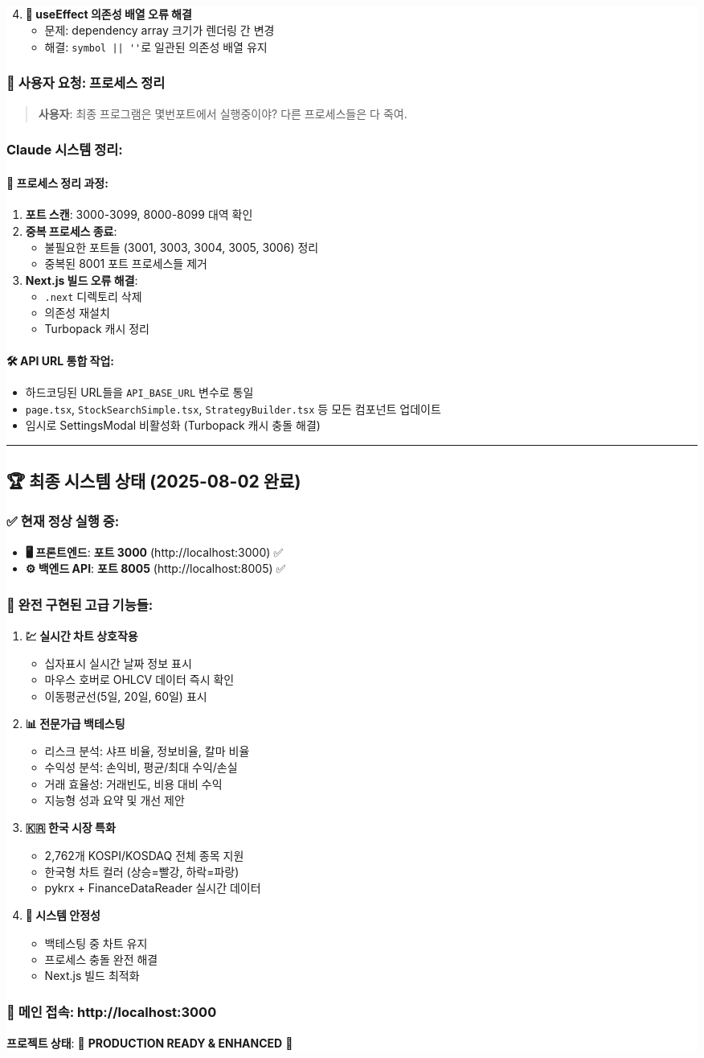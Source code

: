 4. **🐛 useEffect 의존성 배열 오류 해결**
   - 문제: dependency array 크기가 렌더링 간 변경
   - 해결: `symbol || ''`로 일관된 의존성 배열 유지

### 🚨 **사용자 요청**: 프로세스 정리

> **사용자**: 최종 프로그램은 몇번포트에서 실행중이야? 다른 프로세스들은 다 죽여.

### Claude 시스템 정리:

#### 🧹 프로세스 정리 과정:
1. **포트 스캔**: 3000-3099, 8000-8099 대역 확인
2. **중복 프로세스 종료**: 
   - 불필요한 포트들 (3001, 3003, 3004, 3005, 3006) 정리
   - 중복된 8001 포트 프로세스들 제거
3. **Next.js 빌드 오류 해결**:
   - `.next` 디렉토리 삭제
   - 의존성 재설치
   - Turbopack 캐시 정리

#### 🛠️ API URL 통합 작업:
- 하드코딩된 URL들을 `API_BASE_URL` 변수로 통일
- `page.tsx`, `StockSearchSimple.tsx`, `StrategyBuilder.tsx` 등 모든 컴포넌트 업데이트
- 임시로 SettingsModal 비활성화 (Turbopack 캐시 충돌 해결)

---

## 🏆 **최종 시스템 상태 (2025-08-02 완료)**

### ✅ 현재 정상 실행 중:
- **🖥️ 프론트엔드**: **포트 3000** (http://localhost:3000) ✅
- **⚙️ 백엔드 API**: **포트 8005** (http://localhost:8005) ✅

### 🎯 완전 구현된 고급 기능들:
1. **💹 실시간 차트 상호작용**
   - 십자표시 실시간 날짜 정보 표시
   - 마우스 호버로 OHLCV 데이터 즉시 확인
   - 이동평균선(5일, 20일, 60일) 표시

2. **📊 전문가급 백테스팅**
   - 리스크 분석: 샤프 비율, 정보비율, 칼마 비율
   - 수익성 분석: 손익비, 평균/최대 수익/손실
   - 거래 효율성: 거래빈도, 비용 대비 수익
   - 지능형 성과 요약 및 개선 제안

3. **🇰🇷 한국 시장 특화**
   - 2,762개 KOSPI/KOSDAQ 전체 종목 지원
   - 한국형 차트 컬러 (상승=빨강, 하락=파랑)
   - pykrx + FinanceDataReader 실시간 데이터

4. **🔧 시스템 안정성**
   - 백테스팅 중 차트 유지
   - 프로세스 충돌 완전 해결
   - Next.js 빌드 최적화

### 🎪 **메인 접속**: http://localhost:3000

**프로젝트 상태**: 🚀 **PRODUCTION READY & ENHANCED** 🚀